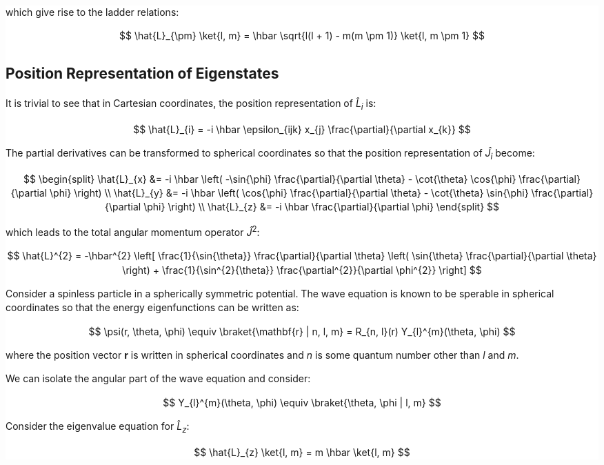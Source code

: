 which give rise to the ladder relations:

$$
\hat{L}_{\pm} \ket{l, m} = \hbar \sqrt{l(l + 1) - m(m \pm 1)} \ket{l, m \pm 1}
$$

## Position Representation of Eigenstates

It is trivial to see that in Cartesian coordinates, the position representation of $\hat{L}_{i}$ is:

$$
\hat{L}_{i} = -i \hbar \epsilon_{ijk} x_{j} \frac{\partial}{\partial x_{k}}
$$

The partial derivatives can be transformed to spherical coordinates so that the position representation of $\hat{J}_{i}$ become:

$$
\begin{split}
\hat{L}_{x} &= -i \hbar \left( -\sin{\phi} \frac{\partial}{\partial \theta} - \cot{\theta} \cos{\phi} \frac{\partial}{\partial \phi} \right) \\
\hat{L}_{y} &= -i \hbar \left( \cos{\phi} \frac{\partial}{\partial \theta} - \cot{\theta} \sin{\phi} \frac{\partial}{\partial \phi} \right) \\
\hat{L}_{z} &= -i \hbar \frac{\partial}{\partial \phi}
\end{split}
$$

which leads to the total angular momentum operator $\hat{J}^{2}$:

$$
\hat{L}^{2} = -\hbar^{2} \left[ \frac{1}{\sin{\theta}} \frac{\partial}{\partial \theta} \left( \sin{\theta} \frac{\partial}{\partial \theta} \right) + \frac{1}{\sin^{2}{\theta}} \frac{\partial^{2}}{\partial \phi^{2}} \right]
$$

Consider a spinless particle in a spherically symmetric potential. The wave equation is known to be sperable in spherical coordinates so that the energy eigenfunctions can be written as:

$$
\psi(r, \theta, \phi) \equiv \braket{\mathbf{r} | n, l, m} = R_{n, l}(r) Y_{l}^{m}(\theta, \phi)
$$

where the position vector $\mathbf{r}$ is written in spherical coordinates and $n$ is some quantum number other than $l$ and $m$.

We can isolate the angular part of the wave equation and consider:

$$
Y_{l}^{m}(\theta, \phi) \equiv \braket{\theta, \phi | l, m}
$$

Consider the eigenvalue equation for $\hat{L}_{z}$:

$$
\hat{L}_{z} \ket{l, m} = m \hbar \ket{l, m}
$$
